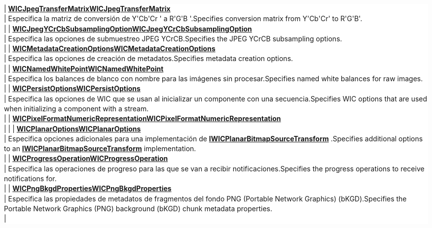 | [<span data-ttu-id="a1f53-174">**WICJpegTransferMatrix**</span><span class="sxs-lookup"><span data-stu-id="a1f53-174">**WICJpegTransferMatrix**</span></span>](/windows/desktop/api/wincodec/ne-wincodec-wicjpegtransfermatrix)<br/>                                                  | <span data-ttu-id="a1f53-175">Especifica la matriz de conversión de Y'Cb'Cr ' a R'G'B '.</span><span class="sxs-lookup"><span data-stu-id="a1f53-175">Specifies conversion matrix from Y'Cb'Cr' to R'G'B'.</span></span> <br/>                                                                                                |
| [<span data-ttu-id="a1f53-176">**WICJpegYCrCbSubsamplingOption**</span><span class="sxs-lookup"><span data-stu-id="a1f53-176">**WICJpegYCrCbSubsamplingOption**</span></span>](/windows/desktop/api/Wincodec/ne-wincodec-wicjpegycrcbsubsamplingoption)<br/>                       | <span data-ttu-id="a1f53-177">Especifica las opciones de submuestreo JPEG YCrCB.</span><span class="sxs-lookup"><span data-stu-id="a1f53-177">Specifies the JPEG YCrCB subsampling options.</span></span> <br/>                                                                                                       |
| [<span data-ttu-id="a1f53-178">**WICMetadataCreationOptions**</span><span class="sxs-lookup"><span data-stu-id="a1f53-178">**WICMetadataCreationOptions**</span></span>](/windows/desktop/api/Wincodecsdk/ne-wincodecsdk-wicmetadatacreationoptions)<br/>                             | <span data-ttu-id="a1f53-179">Especifica las opciones de creación de metadatos.</span><span class="sxs-lookup"><span data-stu-id="a1f53-179">Specifies metadata creation options.</span></span><br/>                                                                                                                 |
| [<span data-ttu-id="a1f53-180">**WICNamedWhitePoint**</span><span class="sxs-lookup"><span data-stu-id="a1f53-180">**WICNamedWhitePoint**</span></span>](/windows/desktop/api/Wincodec/ne-wincodec-wicnamedwhitepoint)<br/>                                             | <span data-ttu-id="a1f53-181">Especifica los balances de blanco con nombre para las imágenes sin procesar.</span><span class="sxs-lookup"><span data-stu-id="a1f53-181">Specifies named white balances for raw images.</span></span><br/>                                                                                                       |
| [<span data-ttu-id="a1f53-182">**WICPersistOptions**</span><span class="sxs-lookup"><span data-stu-id="a1f53-182">**WICPersistOptions**</span></span>](/windows/desktop/api/Wincodecsdk/ne-wincodecsdk-wicpersistoptions)<br/>                                               | <span data-ttu-id="a1f53-183">Especifica las opciones de WIC que se usan al inicializar un componente con una secuencia.</span><span class="sxs-lookup"><span data-stu-id="a1f53-183">Specifies WIC options that are used when initializing a component with a stream.</span></span><br/>                                                                     |
| [<span data-ttu-id="a1f53-184">**WICPixelFormatNumericRepresentation**</span><span class="sxs-lookup"><span data-stu-id="a1f53-184">**WICPixelFormatNumericRepresentation**</span></span>](/windows/desktop/api/Wincodec/ne-wincodec-wicpixelformatnumericrepresentation)<br/>           |                                                                                                                                                                 |
| [<span data-ttu-id="a1f53-185">**WICPlanarOptions**</span><span class="sxs-lookup"><span data-stu-id="a1f53-185">**WICPlanarOptions**</span></span>](/windows/desktop/api/Wincodec/ne-wincodec-wicplanaroptions)<br/>                                                            | <span data-ttu-id="a1f53-186">Especifica opciones adicionales para una implementación de [**IWICPlanarBitmapSourceTransform**](/windows/desktop/api/Wincodec/nn-wincodec-iwicplanarbitmapsourcetransform) .</span><span class="sxs-lookup"><span data-stu-id="a1f53-186">Specifies additional options to an [**IWICPlanarBitmapSourceTransform**](/windows/desktop/api/Wincodec/nn-wincodec-iwicplanarbitmapsourcetransform) implementation.</span></span> <br/>                       |
| [<span data-ttu-id="a1f53-187">**WICProgressOperation**</span><span class="sxs-lookup"><span data-stu-id="a1f53-187">**WICProgressOperation**</span></span>](/windows/desktop/api/Wincodec/ne-wincodec-wicprogressoperation)<br/>                                         | <span data-ttu-id="a1f53-188">Especifica las operaciones de progreso para las que se van a recibir notificaciones.</span><span class="sxs-lookup"><span data-stu-id="a1f53-188">Specifies the progress operations to receive notifications for.</span></span><br/>                                                                                      |
| [<span data-ttu-id="a1f53-189">**WICPngBkgdProperties**</span><span class="sxs-lookup"><span data-stu-id="a1f53-189">**WICPngBkgdProperties**</span></span>](/windows/desktop/api/Wincodec/ne-wincodec-wicpngbkgdproperties)<br/>                                         | <span data-ttu-id="a1f53-190">Especifica las propiedades de metadatos de fragmentos del fondo PNG (Portable Network Graphics) (bKGD).</span><span class="sxs-lookup"><span data-stu-id="a1f53-190">Specifies the Portable Network Graphics (PNG) background (bKGD) chunk metadata properties.</span></span><br/>                                                           |
